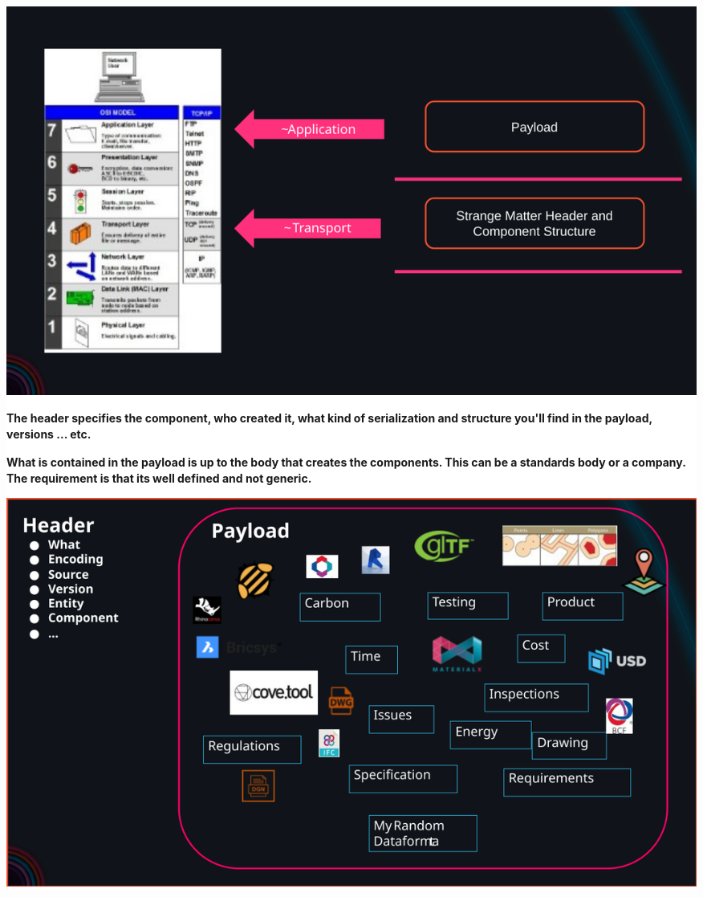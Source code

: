 ![](https://github.com/magnetar-io/strange_matter_specification/blob/main/media/Like_Internet.svg)

**The header specifies the component, who created it, what kind of serialization and structure you'll find in the payload, versions ... etc.**

**What is contained in the payload is up to the body that creates the components.  This can be a standards body or a company.  The requirement is that its well defined and not generic.** 

<p align="center">
  <img src="https://github.com/magnetar-io/strange_matter_specification/blob/main/media/payload_header.svg" />
</p>
